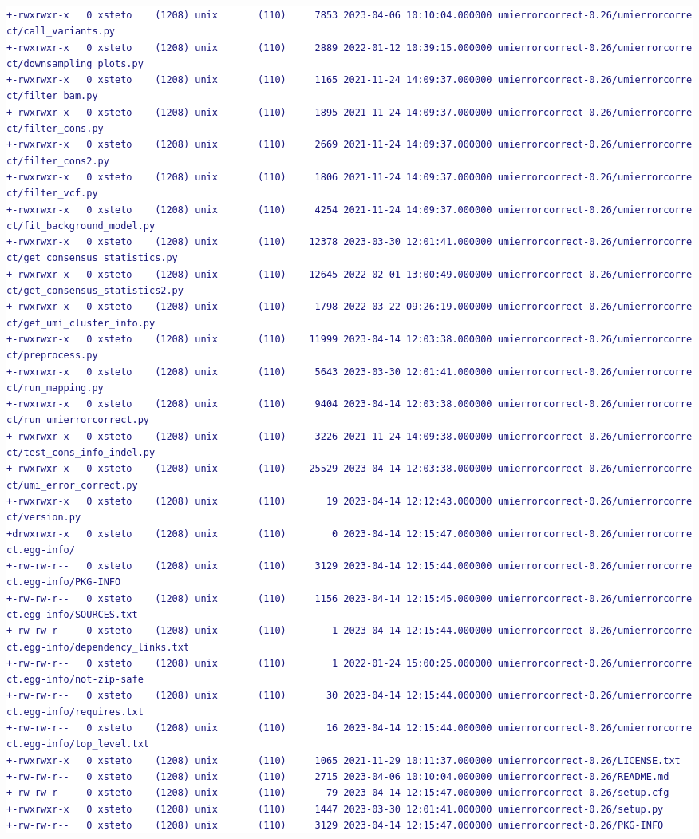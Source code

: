 ```diff
+-rwxrwxr-x   0 xsteto    (1208) unix       (110)     7853 2023-04-06 10:10:04.000000 umierrorcorrect-0.26/umierrorcorrect/call_variants.py
+-rwxrwxr-x   0 xsteto    (1208) unix       (110)     2889 2022-01-12 10:39:15.000000 umierrorcorrect-0.26/umierrorcorrect/downsampling_plots.py
+-rwxrwxr-x   0 xsteto    (1208) unix       (110)     1165 2021-11-24 14:09:37.000000 umierrorcorrect-0.26/umierrorcorrect/filter_bam.py
+-rwxrwxr-x   0 xsteto    (1208) unix       (110)     1895 2021-11-24 14:09:37.000000 umierrorcorrect-0.26/umierrorcorrect/filter_cons.py
+-rwxrwxr-x   0 xsteto    (1208) unix       (110)     2669 2021-11-24 14:09:37.000000 umierrorcorrect-0.26/umierrorcorrect/filter_cons2.py
+-rwxrwxr-x   0 xsteto    (1208) unix       (110)     1806 2021-11-24 14:09:37.000000 umierrorcorrect-0.26/umierrorcorrect/filter_vcf.py
+-rwxrwxr-x   0 xsteto    (1208) unix       (110)     4254 2021-11-24 14:09:37.000000 umierrorcorrect-0.26/umierrorcorrect/fit_background_model.py
+-rwxrwxr-x   0 xsteto    (1208) unix       (110)    12378 2023-03-30 12:01:41.000000 umierrorcorrect-0.26/umierrorcorrect/get_consensus_statistics.py
+-rwxrwxr-x   0 xsteto    (1208) unix       (110)    12645 2022-02-01 13:00:49.000000 umierrorcorrect-0.26/umierrorcorrect/get_consensus_statistics2.py
+-rwxrwxr-x   0 xsteto    (1208) unix       (110)     1798 2022-03-22 09:26:19.000000 umierrorcorrect-0.26/umierrorcorrect/get_umi_cluster_info.py
+-rwxrwxr-x   0 xsteto    (1208) unix       (110)    11999 2023-04-14 12:03:38.000000 umierrorcorrect-0.26/umierrorcorrect/preprocess.py
+-rwxrwxr-x   0 xsteto    (1208) unix       (110)     5643 2023-03-30 12:01:41.000000 umierrorcorrect-0.26/umierrorcorrect/run_mapping.py
+-rwxrwxr-x   0 xsteto    (1208) unix       (110)     9404 2023-04-14 12:03:38.000000 umierrorcorrect-0.26/umierrorcorrect/run_umierrorcorrect.py
+-rwxrwxr-x   0 xsteto    (1208) unix       (110)     3226 2021-11-24 14:09:38.000000 umierrorcorrect-0.26/umierrorcorrect/test_cons_info_indel.py
+-rwxrwxr-x   0 xsteto    (1208) unix       (110)    25529 2023-04-14 12:03:38.000000 umierrorcorrect-0.26/umierrorcorrect/umi_error_correct.py
+-rwxrwxr-x   0 xsteto    (1208) unix       (110)       19 2023-04-14 12:12:43.000000 umierrorcorrect-0.26/umierrorcorrect/version.py
+drwxrwxr-x   0 xsteto    (1208) unix       (110)        0 2023-04-14 12:15:47.000000 umierrorcorrect-0.26/umierrorcorrect.egg-info/
+-rw-rw-r--   0 xsteto    (1208) unix       (110)     3129 2023-04-14 12:15:44.000000 umierrorcorrect-0.26/umierrorcorrect.egg-info/PKG-INFO
+-rw-rw-r--   0 xsteto    (1208) unix       (110)     1156 2023-04-14 12:15:45.000000 umierrorcorrect-0.26/umierrorcorrect.egg-info/SOURCES.txt
+-rw-rw-r--   0 xsteto    (1208) unix       (110)        1 2023-04-14 12:15:44.000000 umierrorcorrect-0.26/umierrorcorrect.egg-info/dependency_links.txt
+-rw-rw-r--   0 xsteto    (1208) unix       (110)        1 2022-01-24 15:00:25.000000 umierrorcorrect-0.26/umierrorcorrect.egg-info/not-zip-safe
+-rw-rw-r--   0 xsteto    (1208) unix       (110)       30 2023-04-14 12:15:44.000000 umierrorcorrect-0.26/umierrorcorrect.egg-info/requires.txt
+-rw-rw-r--   0 xsteto    (1208) unix       (110)       16 2023-04-14 12:15:44.000000 umierrorcorrect-0.26/umierrorcorrect.egg-info/top_level.txt
+-rwxrwxr-x   0 xsteto    (1208) unix       (110)     1065 2021-11-29 10:11:37.000000 umierrorcorrect-0.26/LICENSE.txt
+-rw-rw-r--   0 xsteto    (1208) unix       (110)     2715 2023-04-06 10:10:04.000000 umierrorcorrect-0.26/README.md
+-rw-rw-r--   0 xsteto    (1208) unix       (110)       79 2023-04-14 12:15:47.000000 umierrorcorrect-0.26/setup.cfg
+-rwxrwxr-x   0 xsteto    (1208) unix       (110)     1447 2023-03-30 12:01:41.000000 umierrorcorrect-0.26/setup.py
+-rw-rw-r--   0 xsteto    (1208) unix       (110)     3129 2023-04-14 12:15:47.000000 umierrorcorrect-0.26/PKG-INFO
```
